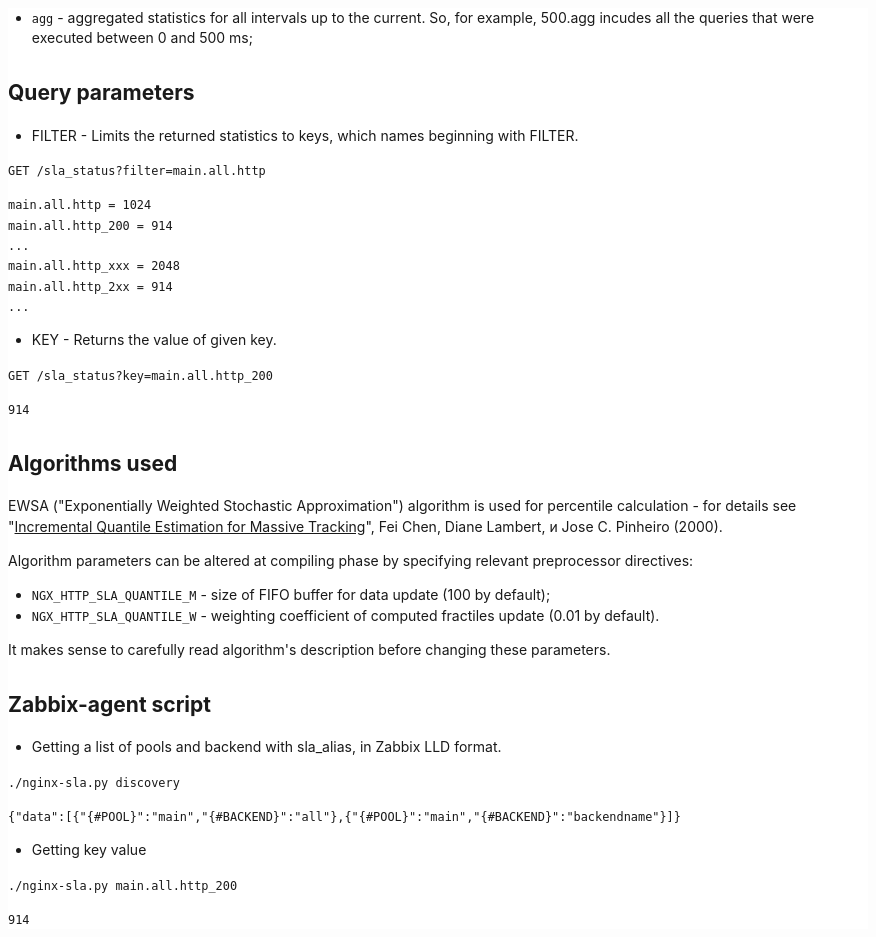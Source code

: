   * `agg` - aggregated statistics for all intervals up to the current. So, for example, 500.agg incudes all the queries that were executed between 0 and 500 ms;

## Query parameters

* FILTER - Limits the returned statistics to keys, which names beginning with FILTER.

```
GET /sla_status?filter=main.all.http
```
```
main.all.http = 1024
main.all.http_200 = 914
...
main.all.http_xxx = 2048
main.all.http_2xx = 914
...
```

* KEY - Returns the value of given key.

```
GET /sla_status?key=main.all.http_200
```
```
914
```

## Algorithms used

EWSA ("Exponentially Weighted Stochastic Approximation") algorithm is used for percentile calculation - for details see "[Incremental Quantile Estimation for Massive Tracking](http://stat.bell-labs.com/cm/ms/departments/sia/doc/KDD2000.pdf)", Fei Chen, Diane Lambert, и Jose C. Pinheiro (2000).

Algorithm parameters can be altered at compiling phase by specifying relevant preprocessor directives:

* `NGX_HTTP_SLA_QUANTILE_M` - size of FIFO buffer for data update (100 by default);
* `NGX_HTTP_SLA_QUANTILE_W` - weighting coefficient of computed fractiles update (0.01 by default).

It makes sense to carefully read algorithm's description before changing these parameters.

## Zabbix-agent script

* Getting a list of pools and backend with sla_alias, in Zabbix LLD format.
```
./nginx-sla.py discovery
```
```
{"data":[{"{#POOL}":"main","{#BACKEND}":"all"},{"{#POOL}":"main","{#BACKEND}":"backendname"}]}
```

* Getting key value
```
./nginx-sla.py main.all.http_200
```
```
914
```
